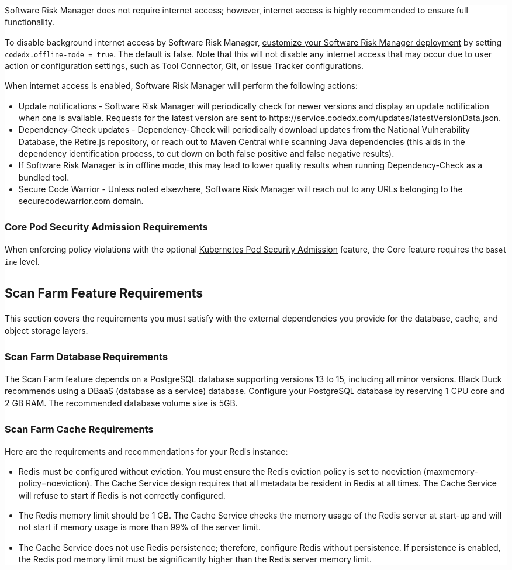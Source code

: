 Software Risk Manager does not require internet access; however, internet access is highly recommended to ensure full functionality.

To disable background internet access by Software Risk Manager, [customize your Software Risk Manager deployment](#customizing-software-risk-manager) by setting `codedx.offline-mode = true`. The default is false. Note that this will not disable any internet access that may occur due to user action or configuration settings, such as Tool Connector, Git, or Issue Tracker configurations.

When internet access is enabled, Software Risk Manager will perform the following actions:

- Update notifications - Software Risk Manager will periodically check for newer versions and display an update notification when one is available. Requests for the latest version are sent to https://service.codedx.com/updates/latestVersionData.json.
- Dependency-Check updates - Dependency-Check will periodically download updates from the National Vulnerability Database, the Retire.js repository, or reach out to Maven Central while scanning Java dependencies (this aids in the dependency identification process, to cut down on both false positive and false negative results). 
- If Software Risk Manager is in offline mode, this may lead to lower quality results when running Dependency-Check as a bundled tool.
- Secure Code Warrior - Unless noted elsewhere, Software Risk Manager will reach out to any URLs belonging to the securecodewarrior.com domain.

### Core Pod Security Admission Requirements

When enforcing policy violations with the optional [Kubernetes Pod Security Admission](https://kubernetes.io/docs/concepts/security/pod-security-admission) feature, the Core feature requires the `baseline` level.

## Scan Farm Feature Requirements

This section covers the requirements you must satisfy with the external dependencies you provide for the database, cache, and object storage layers.

### Scan Farm Database Requirements

The Scan Farm feature depends on a PostgreSQL database supporting versions 13 to 15, including all minor versions. Black Duck recommends using a DBaaS (database as a service) database. Configure your PostgreSQL database by reserving 1 CPU core and 2 GB RAM. The recommended database volume size is 5GB.

### Scan Farm Cache Requirements

Here are the requirements and recommendations for your Redis instance:

- Redis must be configured without eviction. You must ensure the Redis eviction policy is set to noeviction (maxmemory-policy=noeviction). The Cache Service design requires that all metadata be resident in Redis at all times. The Cache Service will refuse to start if Redis is not correctly configured.

- The Redis memory limit should be 1 GB. The Cache Service checks the memory usage of the Redis server at start-up and will not start if memory usage is more than 99% of the server limit.

- The Cache Service does not use Redis persistence; therefore, configure Redis without persistence. If persistence is enabled, the Redis pod memory limit must be significantly higher than the Redis server memory limit.
